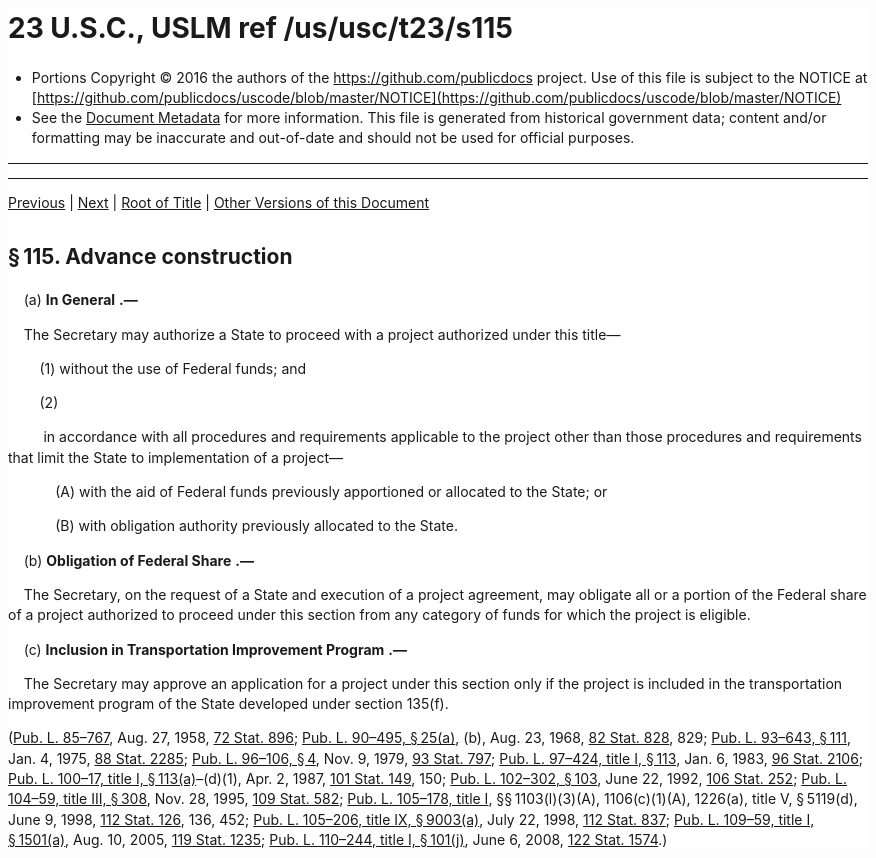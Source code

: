 ---
---

# 23 U.S.C., USLM ref /us/usc/t23/s115

* Portions Copyright © 2016 the authors of the https://github.com/publicdocs project.
  Use of this file is subject to the NOTICE at [https://github.com/publicdocs/uscode/blob/master/NOTICE](https://github.com/publicdocs/uscode/blob/master/NOTICE)
* See the [Document Metadata](././../../../..//README.md) for more information.
  This file is generated from historical government data; content and/or formatting may be inaccurate and out-of-date and should not be used for official purposes.

----------
----------

[Previous](./../../../..//us/usc/t23/ch1/m__us_usc_t23_s114.md) | [Next](./../../../..//us/usc/t23/ch1/m__us_usc_t23_s116.md) | [Root of Title](./../../../../) | [Other Versions of this Document](https://publicdocs.github.io/go/links?ns=uslm&ref=%2Fus%2Fusc%2Ft23%2Fs115)

## § 115. Advance construction

    (a)  __In General__  __.—__ 

    The Secretary may authorize a State to proceed with a project authorized under this title—

        (1) without the use of Federal funds; and

        (2)

         in accordance with all procedures and requirements applicable to the project other than those procedures and requirements that limit the State to implementation of a project—

            (A) with the aid of Federal funds previously apportioned or allocated to the State; or

            (B) with obligation authority previously allocated to the State.

    (b)  __Obligation of Federal Share__  __.—__ 

    The Secretary, on the request of a State and execution of a project agreement, may obligate all or a portion of the Federal share of a project authorized to proceed under this section from any category of funds for which the project is eligible.

    (c)  __Inclusion in Transportation Improvement Program__  __.—__ 

    The Secretary may approve an application for a project under this section only if the project is included in the transportation improvement program of the State developed under section 135(f).

([Pub. L. 85–767][/us/pl/85/767], Aug. 27, 1958, [72 Stat. 896][/us/stat/72/896]; [Pub. L. 90–495, § 25(a)][/us/pl/90/495/s25/a], (b), Aug. 23, 1968, [82 Stat. 828][/us/stat/82/828], 829; [Pub. L. 93–643, § 111][/us/pl/93/643/s111], Jan. 4, 1975, [88 Stat. 2285][/us/stat/88/2285]; [Pub. L. 96–106, § 4][/us/pl/96/106/s4], Nov. 9, 1979, [93 Stat. 797][/us/stat/93/797]; [Pub. L. 97–424, title I, § 113][/us/pl/97/424/s113], Jan. 6, 1983, [96 Stat. 2106][/us/stat/96/2106]; [Pub. L. 100–17, title I, § 113(a)][/us/pl/100/17/s113/a]–(d)(1), Apr. 2, 1987, [101 Stat. 149][/us/stat/101/149], 150; [Pub. L. 102–302, § 103][/us/pl/102/302/s103], June 22, 1992, [106 Stat. 252][/us/stat/106/252]; [Pub. L. 104–59, title III, § 308][/us/pl/104/59/s308], Nov. 28, 1995, [109 Stat. 582][/us/stat/109/582]; [Pub. L. 105–178, title I][/us/pl/105/178], §§ 1103(l)(3)(A), 1106(c)(1)(A), 1226(a), title V, § 5119(d), June 9, 1998, [112 Stat. 126][/us/stat/112/126], 136, 452; [Pub. L. 105–206, title IX, § 9003(a)][/us/pl/105/206/s9003/a], July 22, 1998, [112 Stat. 837][/us/stat/112/837]; [Pub. L. 109–59, title I, § 1501(a)][/us/pl/109/59/s1501/a], Aug. 10, 2005, [119 Stat. 1235][/us/stat/119/1235]; [Pub. L. 110–244, title I, § 101(j)][/us/pl/110/244/s101/j], June 6, 2008, [122 Stat. 1574][/us/stat/122/1574].)


[/us/pl/85/767]: https://publicdocs.github.io/go/links?ns=uslm&ref=%2Fus%2Fpl%2F85%2F767
[/us/stat/72/896]: https://publicdocs.github.io/go/links?ns=uslm&ref=%2Fus%2Fstat%2F72%2F896
[/us/pl/90/495/s25/a]: https://publicdocs.github.io/go/links?ns=uslm&ref=%2Fus%2Fpl%2F90%2F495%2Fs25%2Fa
[/us/stat/82/828]: https://publicdocs.github.io/go/links?ns=uslm&ref=%2Fus%2Fstat%2F82%2F828
[/us/pl/93/643/s111]: https://publicdocs.github.io/go/links?ns=uslm&ref=%2Fus%2Fpl%2F93%2F643%2Fs111
[/us/stat/88/2285]: https://publicdocs.github.io/go/links?ns=uslm&ref=%2Fus%2Fstat%2F88%2F2285
[/us/pl/96/106/s4]: https://publicdocs.github.io/go/links?ns=uslm&ref=%2Fus%2Fpl%2F96%2F106%2Fs4
[/us/stat/93/797]: https://publicdocs.github.io/go/links?ns=uslm&ref=%2Fus%2Fstat%2F93%2F797
[/us/pl/97/424/s113]: https://publicdocs.github.io/go/links?ns=uslm&ref=%2Fus%2Fpl%2F97%2F424%2Fs113
[/us/stat/96/2106]: https://publicdocs.github.io/go/links?ns=uslm&ref=%2Fus%2Fstat%2F96%2F2106
[/us/pl/100/17/s113/a]: https://publicdocs.github.io/go/links?ns=uslm&ref=%2Fus%2Fpl%2F100%2F17%2Fs113%2Fa
[/us/stat/101/149]: https://publicdocs.github.io/go/links?ns=uslm&ref=%2Fus%2Fstat%2F101%2F149
[/us/pl/102/302/s103]: https://publicdocs.github.io/go/links?ns=uslm&ref=%2Fus%2Fpl%2F102%2F302%2Fs103
[/us/stat/106/252]: https://publicdocs.github.io/go/links?ns=uslm&ref=%2Fus%2Fstat%2F106%2F252
[/us/pl/104/59/s308]: https://publicdocs.github.io/go/links?ns=uslm&ref=%2Fus%2Fpl%2F104%2F59%2Fs308
[/us/stat/109/582]: https://publicdocs.github.io/go/links?ns=uslm&ref=%2Fus%2Fstat%2F109%2F582
[/us/pl/105/178]: https://publicdocs.github.io/go/links?ns=uslm&ref=%2Fus%2Fpl%2F105%2F178
[/us/stat/112/126]: https://publicdocs.github.io/go/links?ns=uslm&ref=%2Fus%2Fstat%2F112%2F126
[/us/pl/105/206/s9003/a]: https://publicdocs.github.io/go/links?ns=uslm&ref=%2Fus%2Fpl%2F105%2F206%2Fs9003%2Fa
[/us/stat/112/837]: https://publicdocs.github.io/go/links?ns=uslm&ref=%2Fus%2Fstat%2F112%2F837
[/us/pl/109/59/s1501/a]: https://publicdocs.github.io/go/links?ns=uslm&ref=%2Fus%2Fpl%2F109%2F59%2Fs1501%2Fa
[/us/stat/119/1235]: https://publicdocs.github.io/go/links?ns=uslm&ref=%2Fus%2Fstat%2F119%2F1235
[/us/pl/110/244/s101/j]: https://publicdocs.github.io/go/links?ns=uslm&ref=%2Fus%2Fpl%2F110%2F244%2Fs101%2Fj
[/us/stat/122/1574]: https://publicdocs.github.io/go/links?ns=uslm&ref=%2Fus%2Fstat%2F122%2F1574
[/us/pl/110/244]: https://publicdocs.github.io/go/links?ns=uslm&ref=%2Fus%2Fpl%2F110%2F244
[/us/pl/109/59/s1501/a/2]: https://publicdocs.github.io/go/links?ns=uslm&ref=%2Fus%2Fpl%2F109%2F59%2Fs1501%2Fa%2F2
[/us/pl/109/59/s1501/a/1]: https://publicdocs.github.io/go/links?ns=uslm&ref=%2Fus%2Fpl%2F109%2F59%2Fs1501%2Fa%2F1
[/us/pl/105/178/s1106/c/1/A/i]: https://publicdocs.github.io/go/links?ns=uslm&ref=%2Fus%2Fpl%2F105%2F178%2Fs1106%2Fc%2F1%2FA%2Fi
[/us/pl/105/178]: https://publicdocs.github.io/go/links?ns=uslm&ref=%2Fus%2Fpl%2F105%2F178
[/us/pl/105/178/s1226/a/1]: https://publicdocs.github.io/go/links?ns=uslm&ref=%2Fus%2Fpl%2F105%2F178%2Fs1226%2Fa%2F1
[/us/pl/105/206/s9003/a]: https://publicdocs.github.io/go/links?ns=uslm&ref=%2Fus%2Fpl%2F105%2F206%2Fs9003%2Fa
[/us/pl/105/178/s1103]: https://publicdocs.github.io/go/links?ns=uslm&ref=%2Fus%2Fpl%2F105%2F178%2Fs1103
[/us/pl/105/178/s1226/a/2]: https://publicdocs.github.io/go/links?ns=uslm&ref=%2Fus%2Fpl%2F105%2F178%2Fs1226%2Fa%2F2
[/us/pl/105/206/s9003/a]: https://publicdocs.github.io/go/links?ns=uslm&ref=%2Fus%2Fpl%2F105%2F206%2Fs9003%2Fa
[/us/pl/104/59]: https://publicdocs.github.io/go/links?ns=uslm&ref=%2Fus%2Fpl%2F104%2F59
[/us/pl/102/302/s103/1]: https://publicdocs.github.io/go/links?ns=uslm&ref=%2Fus%2Fpl%2F102%2F302%2Fs103%2F1
[/us/pl/102/302/s103/2/A]: https://publicdocs.github.io/go/links?ns=uslm&ref=%2Fus%2Fpl%2F102%2F302%2Fs103%2F2%2FA
[/us/usc/t23/s307]: https://publicdocs.github.io/go/links?ns=uslm&ref=%2Fus%2Fusc%2Ft23%2Fs307
[/us/pl/102/302/s103/2/B]: https://publicdocs.github.io/go/links?ns=uslm&ref=%2Fus%2Fpl%2F102%2F302%2Fs103%2F2%2FB
[/us/pl/102/302/s103/2/C]: https://publicdocs.github.io/go/links?ns=uslm&ref=%2Fus%2Fpl%2F102%2F302%2Fs103%2F2%2FC
[/us/pl/102/302/s103/3]: https://publicdocs.github.io/go/links?ns=uslm&ref=%2Fus%2Fpl%2F102%2F302%2Fs103%2F3
[/us/pl/102/302/s103/5]: https://publicdocs.github.io/go/links?ns=uslm&ref=%2Fus%2Fpl%2F102%2F302%2Fs103%2F5
[/us/pl/102/302/s103/6]: https://publicdocs.github.io/go/links?ns=uslm&ref=%2Fus%2Fpl%2F102%2F302%2Fs103%2F6
[/us/pl/100/17/s113/d/1/A]: https://publicdocs.github.io/go/links?ns=uslm&ref=%2Fus%2Fpl%2F100%2F17%2Fs113%2Fd%2F1%2FA
[/us/pl/100/17/s113/a]: https://publicdocs.github.io/go/links?ns=uslm&ref=%2Fus%2Fpl%2F100%2F17%2Fs113%2Fa
[/us/usc/t23/s104/b/5]: https://publicdocs.github.io/go/links?ns=uslm&ref=%2Fus%2Fusc%2Ft23%2Fs104%2Fb%2F5
[/us/usc/t23/s109]: https://publicdocs.github.io/go/links?ns=uslm&ref=%2Fus%2Fusc%2Ft23%2Fs109
[/us/pl/100/17/s113/b]: https://publicdocs.github.io/go/links?ns=uslm&ref=%2Fus%2Fpl%2F100%2F17%2Fs113%2Fb
[/us/pl/100/17/s113/b]: https://publicdocs.github.io/go/links?ns=uslm&ref=%2Fus%2Fpl%2F100%2F17%2Fs113%2Fb
[/us/usc/t23/s104]: https://publicdocs.github.io/go/links?ns=uslm&ref=%2Fus%2Fusc%2Ft23%2Fs104
[/us/usc/t23/s109]: https://publicdocs.github.io/go/links?ns=uslm&ref=%2Fus%2Fusc%2Ft23%2Fs109
[/us/pl/100/17/s113/d/1/B]: https://publicdocs.github.io/go/links?ns=uslm&ref=%2Fus%2Fpl%2F100%2F17%2Fs113%2Fd%2F1%2FB
[/us/pl/100/17/s113/d/1/E]: https://publicdocs.github.io/go/links?ns=uslm&ref=%2Fus%2Fpl%2F100%2F17%2Fs113%2Fd%2F1%2FE
[/us/pl/100/17/s113/c]: https://publicdocs.github.io/go/links?ns=uslm&ref=%2Fus%2Fpl%2F100%2F17%2Fs113%2Fc
[/us/pl/97/424/s113/c]: https://publicdocs.github.io/go/links?ns=uslm&ref=%2Fus%2Fpl%2F97%2F424%2Fs113%2Fc
[/us/usc/t23/s104/b/5]: https://publicdocs.github.io/go/links?ns=uslm&ref=%2Fus%2Fusc%2Ft23%2Fs104%2Fb%2F5
[/us/usc/t23/s104]: https://publicdocs.github.io/go/links?ns=uslm&ref=%2Fus%2Fusc%2Ft23%2Fs104
[/us/usc/t23/s104]: https://publicdocs.github.io/go/links?ns=uslm&ref=%2Fus%2Fusc%2Ft23%2Fs104
[/us/pl/97/424/s113/a]: https://publicdocs.github.io/go/links?ns=uslm&ref=%2Fus%2Fpl%2F97%2F424%2Fs113%2Fa
[/us/pl/97/424/s113/b]: https://publicdocs.github.io/go/links?ns=uslm&ref=%2Fus%2Fpl%2F97%2F424%2Fs113%2Fb
[/us/pl/97/424/s113/d]: https://publicdocs.github.io/go/links?ns=uslm&ref=%2Fus%2Fpl%2F97%2F424%2Fs113%2Fd
[/us/pl/96/106]: https://publicdocs.github.io/go/links?ns=uslm&ref=%2Fus%2Fpl%2F96%2F106
[/us/pl/93/643/s111/a]: https://publicdocs.github.io/go/links?ns=uslm&ref=%2Fus%2Fpl%2F93%2F643%2Fs111%2Fa
[/us/pl/93/643/s111/b]: https://publicdocs.github.io/go/links?ns=uslm&ref=%2Fus%2Fpl%2F93%2F643%2Fs111%2Fb
[/us/pl/90/495/s25/a]: https://publicdocs.github.io/go/links?ns=uslm&ref=%2Fus%2Fpl%2F90%2F495%2Fs25%2Fa
[/us/pl/90/495/s25/b]: https://publicdocs.github.io/go/links?ns=uslm&ref=%2Fus%2Fpl%2F90%2F495%2Fs25%2Fb
[/us/usc/t23/s104]: https://publicdocs.github.io/go/links?ns=uslm&ref=%2Fus%2Fusc%2Ft23%2Fs104
[/us/pl/105/206]: https://publicdocs.github.io/go/links?ns=uslm&ref=%2Fus%2Fpl%2F105%2F206
[/us/pl/105/178]: https://publicdocs.github.io/go/links?ns=uslm&ref=%2Fus%2Fpl%2F105%2F178
[/us/pl/105/178]: https://publicdocs.github.io/go/links?ns=uslm&ref=%2Fus%2Fpl%2F105%2F178
[/us/pl/105/178]: https://publicdocs.github.io/go/links?ns=uslm&ref=%2Fus%2Fpl%2F105%2F178
[/us/pl/105/206]: https://publicdocs.github.io/go/links?ns=uslm&ref=%2Fus%2Fpl%2F105%2F206
[/us/pl/105/206/s9016]: https://publicdocs.github.io/go/links?ns=uslm&ref=%2Fus%2Fpl%2F105%2F206%2Fs9016
[/us/usc/t23/s101]: https://publicdocs.github.io/go/links?ns=uslm&ref=%2Fus%2Fusc%2Ft23%2Fs101
[/us/pl/90/495]: https://publicdocs.github.io/go/links?ns=uslm&ref=%2Fus%2Fpl%2F90%2F495
[/us/pl/90/495/s37]: https://publicdocs.github.io/go/links?ns=uslm&ref=%2Fus%2Fpl%2F90%2F495%2Fs37
[/us/usc/t23/s101]: https://publicdocs.github.io/go/links?ns=uslm&ref=%2Fus%2Fusc%2Ft23%2Fs101